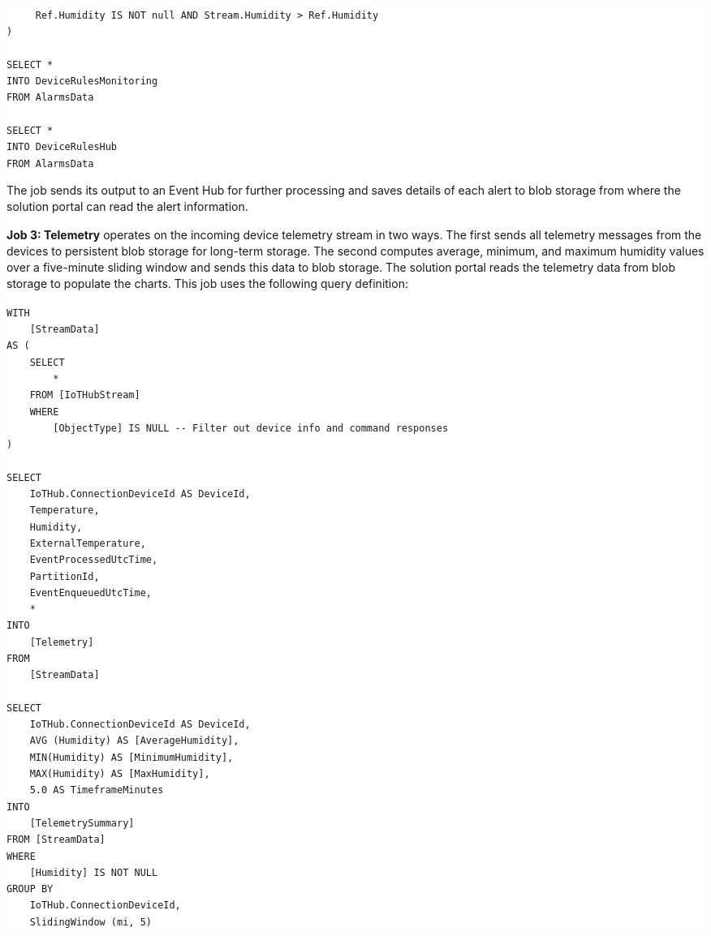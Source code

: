 ```
     Ref.Humidity IS NOT null AND Stream.Humidity > Ref.Humidity
)

SELECT *
INTO DeviceRulesMonitoring
FROM AlarmsData

SELECT *
INTO DeviceRulesHub
FROM AlarmsData
```

The job sends its output to an Event Hub for further processing and saves details of each alert to blob storage from where the solution portal can read the alert information.

**Job 3: Telemetry** operates on the incoming device telemetry stream in two ways. The first sends all telemetry messages from the devices to persistent blob storage for long-term storage. The second computes average, minimum, and maximum humidity values over a five-minute sliding window and sends this data to blob storage. The solution portal reads the telemetry data from blob storage to populate the charts. This job uses the following query definition:

```
WITH 
    [StreamData]
AS (
    SELECT
        *
    FROM [IoTHubStream]
    WHERE
        [ObjectType] IS NULL -- Filter out device info and command responses
) 

SELECT
    IoTHub.ConnectionDeviceId AS DeviceId,
    Temperature,
    Humidity,
    ExternalTemperature,
    EventProcessedUtcTime,
    PartitionId,
    EventEnqueuedUtcTime,
    * 
INTO
    [Telemetry]
FROM
    [StreamData]

SELECT
    IoTHub.ConnectionDeviceId AS DeviceId,
    AVG (Humidity) AS [AverageHumidity],
    MIN(Humidity) AS [MinimumHumidity],
    MAX(Humidity) AS [MaxHumidity],
    5.0 AS TimeframeMinutes 
INTO
    [TelemetrySummary]
FROM [StreamData]
WHERE
    [Humidity] IS NOT NULL
GROUP BY
    IoTHub.ConnectionDeviceId,
    SlidingWindow (mi, 5)
```


[lnk-preconfigured-solutions]: iot-suite-what-are-preconfigured-solutions.md
[lnk-customize]: iot-suite-guidance-on-customizing-preconfigured-solutions.md
[lnk-iothub]: https://azure.microsoft.com/documentation/services/iot-hub/
[lnk-asa]: https://azure.microsoft.com/documentation/services/stream-analytics/
[lnk-webjobs]: https://azure.microsoft.com/documentation/articles/websites-webjobs-resources/
[lnk-connect-rm]: iot-suite-connecting-devices.md
[lnk-permissions]: iot-suite-permissions.md
[lnk-c2d-guidance]: ../iot-hub/iot-hub-devguide-c2d-guidance.md
[lnk-device-twins]:  ../iot-hub/iot-hub-devguide-device-twins.md
[lnk-direct-methods]: ../iot-hub/iot-hub-devguide-direct-methods.md